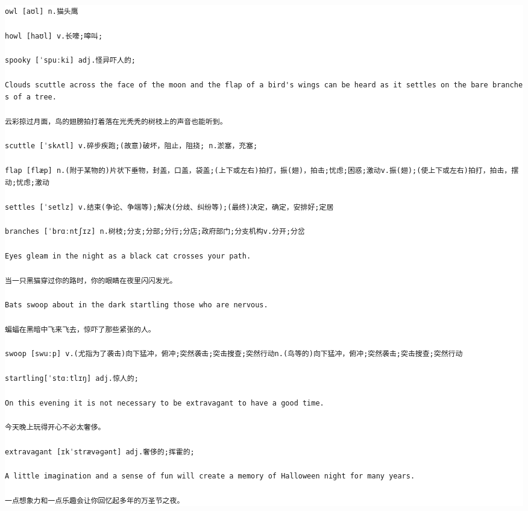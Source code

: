     owl [aʊl] n.猫头鹰  
      
    howl [haʊl] v.长嚎;嗥叫;  
      
    spooky [ˈspuːki] adj.怪异吓人的;  
      
    Clouds scuttle across the face of the moon and the flap of a bird's wings can be heard as it settles on the bare branches of a tree.  
      
    云彩掠过月面，鸟的翅膀拍打着落在光秃秃的树枝上的声音也能听到。  
      
    scuttle [ˈskʌtl] v.碎步疾跑;(故意)破坏，阻止，阻挠; n.淤塞，充塞;  
      
    flap [flæp] n.(附于某物的)片状下垂物，封盖，口盖，袋盖;(上下或左右)拍打，振(翅)，拍击;忧虑;困惑;激动v.振(翅);(使上下或左右)拍打，拍击，摆动;忧虑;激动  
      
    settles [ˈsetlz] v.结束(争论、争端等);解决(分歧、纠纷等);(最终)决定，确定，安排好;定居  
      
    branches [ˈbrɑːntʃɪz] n.树枝;分支;分部;分行;分店;政府部门;分支机构v.分开;分岔  
      
    Eyes gleam in the night as a black cat crosses your path.  
      
    当一只黑猫穿过你的路时，你的眼睛在夜里闪闪发光。  
      
    Bats swoop about in the dark startling those who are nervous.  
      
    蝙蝠在黑暗中飞来飞去，惊吓了那些紧张的人。  
      
    swoop [swuːp] v.(尤指为了袭击)向下猛冲，俯冲;突然袭击;突击搜查;突然行动n.(鸟等的)向下猛冲，俯冲;突然袭击;突击搜查;突然行动  
      
    startling[ˈstɑːtlɪŋ] adj.惊人的;  
      
    On this evening it is not necessary to be extravagant to have a good time.  
      
    今天晚上玩得开心不必太奢侈。  
      
    extravagant [ɪkˈstrævəɡənt] adj.奢侈的;挥霍的;  
      
    A little imagination and a sense of fun will create a memory of Halloween night for many years.  
      
    一点想象力和一点乐趣会让你回忆起多年的万圣节之夜。